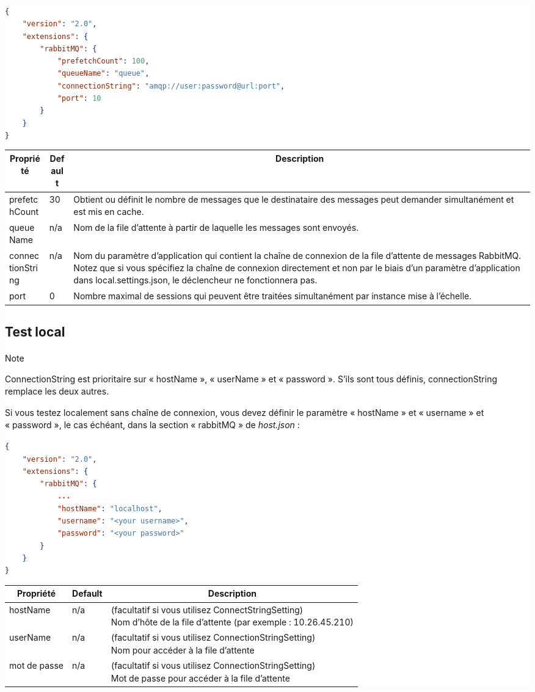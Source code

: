 ```json
{
    "version": "2.0",
    "extensions": {
        "rabbitMQ": {
            "prefetchCount": 100,
            "queueName": "queue",
            "connectionString": "amqp://user:password@url:port",
            "port": 10
        }
    }
}
```

|Propriété  |Default | Description |
|---------|---------|---------|
|prefetchCount|30|Obtient ou définit le nombre de messages que le destinataire des messages peut demander simultanément et est mis en cache.|
|queueName|n/a| Nom de la file d’attente à partir de laquelle les messages sont envoyés. |
|connectionString|n/a|Nom du paramètre d’application qui contient la chaîne de connexion de la file d’attente de messages RabbitMQ. Notez que si vous spécifiez la chaîne de connexion directement et non par le biais d’un paramètre d’application dans local.settings.json, le déclencheur ne fonctionnera pas.|
|port|0|Nombre maximal de sessions qui peuvent être traitées simultanément par instance mise à l’échelle.|

## <a name="local-testing"></a>Test local

> [!NOTE]
> ConnectionString est prioritaire sur « hostName », « userName » et « password ». S’ils sont tous définis, connectionString remplace les deux autres.

Si vous testez localement sans chaîne de connexion, vous devez définir le paramètre « hostName » et « username » et « password », le cas échéant, dans la section « rabbitMQ » de *host.json* :

```json
{
    "version": "2.0",
    "extensions": {
        "rabbitMQ": {
            ...
            "hostName": "localhost",
            "username": "<your username>",
            "password": "<your password>"
        }
    }
}
```

|Propriété  |Default | Description |
|---------|---------|---------|
|hostName|n/a|(facultatif si vous utilisez ConnectStringSetting) <br>Nom d’hôte de la file d’attente (par exemple : 10.26.45.210)|
|userName|n/a|(facultatif si vous utilisez ConnectionStringSetting) <br>Nom pour accéder à la file d’attente |
|mot de passe|n/a|(facultatif si vous utilisez ConnectionStringSetting) <br>Mot de passe pour accéder à la file d’attente|

